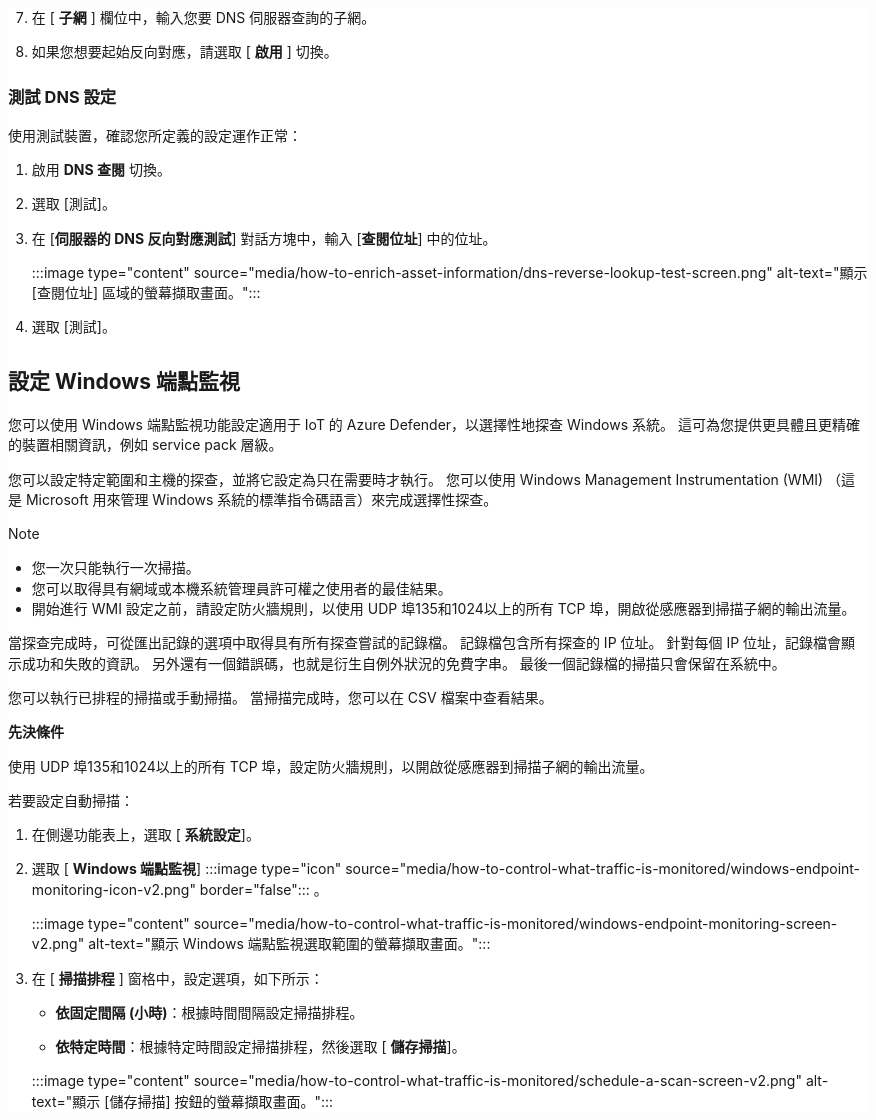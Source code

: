 7. 在 [ **子網** ] 欄位中，輸入您要 DNS 伺服器查詢的子網。

8. 如果您想要起始反向對應，請選取 [ **啟用** ] 切換。

### <a name="test-the-dns-configuration"></a>測試 DNS 設定 

使用測試裝置，確認您所定義的設定運作正常：

1. 啟用 **DNS 查閱** 切換。

2. 選取 [測試]。

3. 在 [**伺服器的 DNS 反向對應測試**] 對話方塊中，輸入 [**查閱位址**] 中的位址。

    :::image type="content" source="media/how-to-enrich-asset-information/dns-reverse-lookup-test-screen.png" alt-text="顯示 [查閱位址] 區域的螢幕擷取畫面。":::

4. 選取 [測試]。

## <a name="configure-windows-endpoint-monitoring"></a>設定 Windows 端點監視

您可以使用 Windows 端點監視功能設定適用于 IoT 的 Azure Defender，以選擇性地探查 Windows 系統。 這可為您提供更具體且更精確的裝置相關資訊，例如 service pack 層級。

您可以設定特定範圍和主機的探查，並將它設定為只在需要時才執行。 您可以使用 Windows Management Instrumentation (WMI) （這是 Microsoft 用來管理 Windows 系統的標準指令碼語言）來完成選擇性探查。

> [!NOTE]
> - 您一次只能執行一次掃描。
> - 您可以取得具有網域或本機系統管理員許可權之使用者的最佳結果。
> - 開始進行 WMI 設定之前，請設定防火牆規則，以使用 UDP 埠135和1024以上的所有 TCP 埠，開啟從感應器到掃描子網的輸出流量。

當探查完成時，可從匯出記錄的選項中取得具有所有探查嘗試的記錄檔。 記錄檔包含所有探查的 IP 位址。 針對每個 IP 位址，記錄檔會顯示成功和失敗的資訊。 另外還有一個錯誤碼，也就是衍生自例外狀況的免費字串。 最後一個記錄檔的掃描只會保留在系統中。

您可以執行已排程的掃描或手動掃描。 當掃描完成時，您可以在 CSV 檔案中查看結果。

**先決條件**

使用 UDP 埠135和1024以上的所有 TCP 埠，設定防火牆規則，以開啟從感應器到掃描子網的輸出流量。

若要設定自動掃描：

1. 在側邊功能表上，選取 [ **系統設定**]。

2. 選取 [ **Windows 端點監視**] :::image type="icon" source="media/how-to-control-what-traffic-is-monitored/windows-endpoint-monitoring-icon-v2.png" border="false"::: 。

    :::image type="content" source="media/how-to-control-what-traffic-is-monitored/windows-endpoint-monitoring-screen-v2.png" alt-text="顯示 Windows 端點監視選取範圍的螢幕擷取畫面。":::

3. 在 [ **掃描排程** ] 窗格中，設定選項，如下所示：

      - **依固定間隔 (小時)**：根據時間間隔設定掃描排程。

      - **依特定時間**：根據特定時間設定掃描排程，然後選取 [ **儲存掃描**]。

    :::image type="content" source="media/how-to-control-what-traffic-is-monitored/schedule-a-scan-screen-v2.png" alt-text="顯示 [儲存掃描] 按鈕的螢幕擷取畫面。":::
